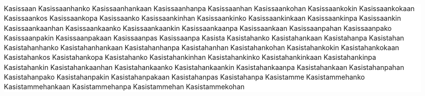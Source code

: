 Kasissaan
Kasissaanhanko
Kasissaanhankaan
Kasissaanhanpa
Kasissaanhan
Kasissaankohan
Kasissaankokin
Kasissaankokaan
Kasissaankos
Kasissaankopa
Kasissaanko
Kasissaankinhan
Kasissaankinko
Kasissaankinkaan
Kasissaankinpa
Kasissaankin
Kasissaankaanhan
Kasissaankaanko
Kasissaankaankin
Kasissaankaanpa
Kasissaankaan
Kasissaanpahan
Kasissaanpako
Kasissaanpakin
Kasissaanpakaan
Kasissaanpas
Kasissaanpa
Kasista
Kasistahanko
Kasistahankaan
Kasistahanpa
Kasistahan
Kasistahanhanko
Kasistahanhankaan
Kasistahanhanpa
Kasistahanhan
Kasistahankohan
Kasistahankokin
Kasistahankokaan
Kasistahankos
Kasistahankopa
Kasistahanko
Kasistahankinhan
Kasistahankinko
Kasistahankinkaan
Kasistahankinpa
Kasistahankin
Kasistahankaanhan
Kasistahankaanko
Kasistahankaankin
Kasistahankaanpa
Kasistahankaan
Kasistahanpahan
Kasistahanpako
Kasistahanpakin
Kasistahanpakaan
Kasistahanpas
Kasistahanpa
Kasistamme
Kasistammehanko
Kasistammehankaan
Kasistammehanpa
Kasistammehan
Kasistammekohan